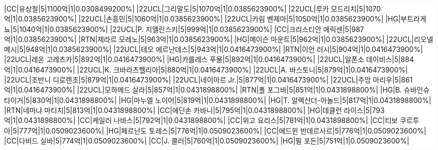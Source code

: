 |CC|유상철|5|1100억|1|0.0308499200%|
|22UCL|그리말도|5|1070억|1|0.0385623900%|
|22UCL|루카 모드리치|5|1070억|1|0.0385623900%|
|22UCL|손흥민|5|1060억|1|0.0385623900%|
|22UCL|카림 벤제마|5|1050억|1|0.0385623900%|
|HG|부트라게뇨|5|1040억|1|0.0385623900%|
|22UCL|P. 지엘린스키|5|999억|1|0.0385623900%|
|CC|크리스티안 에릭센|5|987억|1|0.0385623900%|
|RTN|제라르 모레노|5|963억|1|0.0385623900%|
|HG|메이슨 마운트|5|962억|1|0.0385623900%|
|22UCL|리오넬 메시|5|948억|1|0.0385623900%|
|22UCL|테오 에르난데스|5|943억|1|0.0416473900%|
|RTN|이언 러시|5|904억|1|0.0416473900%|
|22UCL|레온 고레츠카|5|892억|1|0.0416473900%|
|HG|카를레스 푸욜|5|892억|1|0.0416473900%|
|22UCL|알폰소 데이비스|5|884억|1|0.0416473900%|
|22UCL|K. 크바라츠헬리아|5|880억|1|0.0416473900%|
|22UCL|A. 바스토니|5|879억|1|0.0416473900%|
|22UCL|조반니 디로렌초|5|879억|1|0.0416473900%|
|22UCL|네이마르 Jr.|5|877억|1|0.0416473900%|
|22UCL|주앙 마리우|5|861억|1|0.0416473900%|
|22UCL|모하메드 살라|5|857억|1|0.0431898800%|
|RTN|폴 포그바|5|851억|1|0.0431898800%|
|HG|B. 슈바인슈타이거|5|830억|1|0.0431898800%|
|HG|마누엘 노이어|5|819억|1|0.0431898800%|
|HG|T. 알렉산더-아놀드|5|817억|1|0.0431898800%|
|RTN|네마냐 마티치|5|813억|1|0.0431898800%|
|CC|에딘손 카바니|5|795억|1|0.0431898800%|
|HG|데클런 라이스|5|793억|1|0.0431898800%|
|CC|케일러 나바스|5|792억|1|0.0431898800%|
|CC|위고 요리스|5|781억|1|0.0431898800%|
|CC|티보 쿠르투아|5|777억|1|0.0509023600%|
|HG|페르난도 토레스|5|776억|1|0.0509023600%|
|CC|에드윈 반데르사르|5|776억|1|0.0509023600%|
|CC|다비드 실바|5|774억|1|0.0509023600%|
|CC|J. 콜러|5|760억|1|0.0509023600%|
|HG|필 포든|5|751억|1|0.0509023600%|